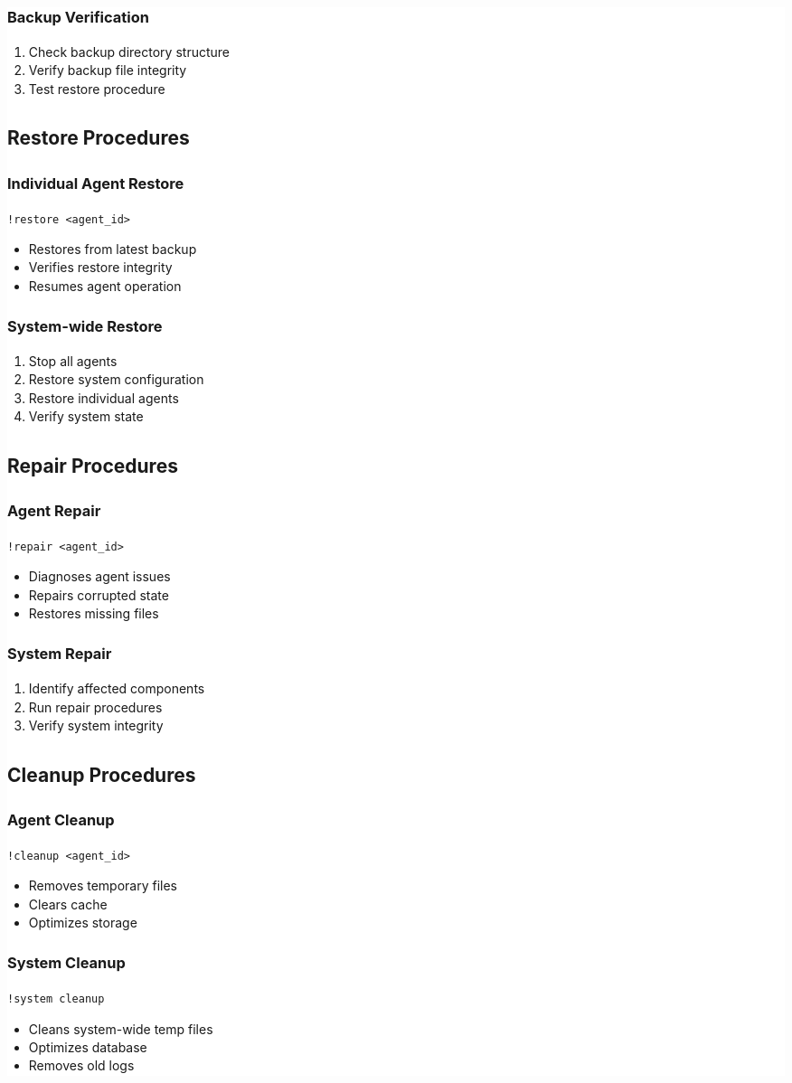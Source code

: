 ### Backup Verification
1. Check backup directory structure
2. Verify backup file integrity
3. Test restore procedure

## Restore Procedures

### Individual Agent Restore
```discord
!restore <agent_id>
```
- Restores from latest backup
- Verifies restore integrity
- Resumes agent operation

### System-wide Restore
1. Stop all agents
2. Restore system configuration
3. Restore individual agents
4. Verify system state

## Repair Procedures

### Agent Repair
```discord
!repair <agent_id>
```
- Diagnoses agent issues
- Repairs corrupted state
- Restores missing files

### System Repair
1. Identify affected components
2. Run repair procedures
3. Verify system integrity

## Cleanup Procedures

### Agent Cleanup
```discord
!cleanup <agent_id>
```
- Removes temporary files
- Clears cache
- Optimizes storage

### System Cleanup
```discord
!system cleanup
```
- Cleans system-wide temp files
- Optimizes database
- Removes old logs
